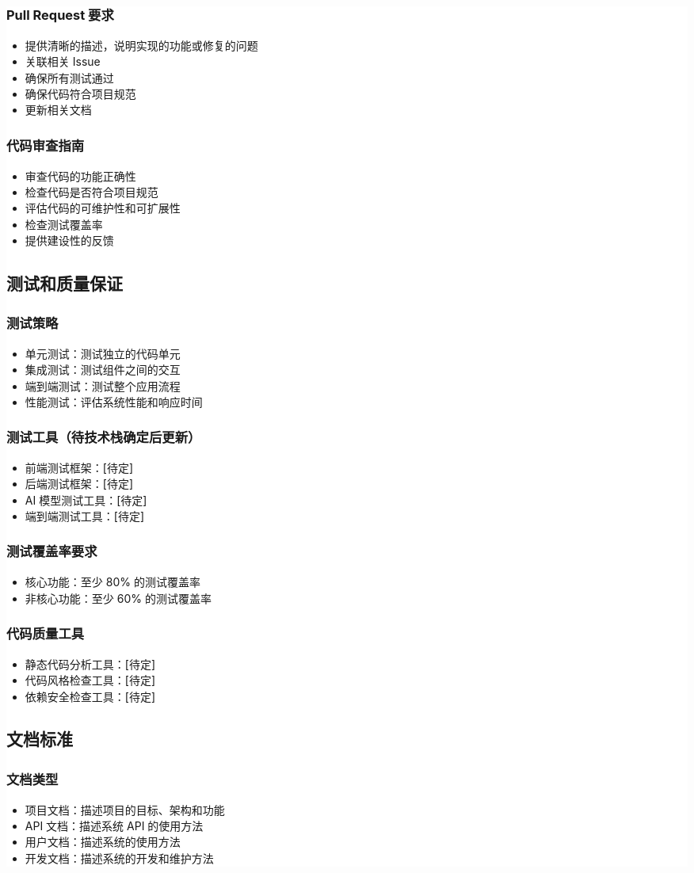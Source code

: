 ### Pull Request 要求

- 提供清晰的描述，说明实现的功能或修复的问题
- 关联相关 Issue
- 确保所有测试通过
- 确保代码符合项目规范
- 更新相关文档

### 代码审查指南

- 审查代码的功能正确性
- 检查代码是否符合项目规范
- 评估代码的可维护性和可扩展性
- 检查测试覆盖率
- 提供建设性的反馈

## 测试和质量保证

### 测试策略

- 单元测试：测试独立的代码单元
- 集成测试：测试组件之间的交互
- 端到端测试：测试整个应用流程
- 性能测试：评估系统性能和响应时间

### 测试工具（待技术栈确定后更新）

- 前端测试框架：[待定]
- 后端测试框架：[待定]
- AI 模型测试工具：[待定]
- 端到端测试工具：[待定]

### 测试覆盖率要求

- 核心功能：至少 80% 的测试覆盖率
- 非核心功能：至少 60% 的测试覆盖率

### 代码质量工具

- 静态代码分析工具：[待定]
- 代码风格检查工具：[待定]
- 依赖安全检查工具：[待定]

## 文档标准

### 文档类型

- 项目文档：描述项目的目标、架构和功能
- API 文档：描述系统 API 的使用方法
- 用户文档：描述系统的使用方法
- 开发文档：描述系统的开发和维护方法

